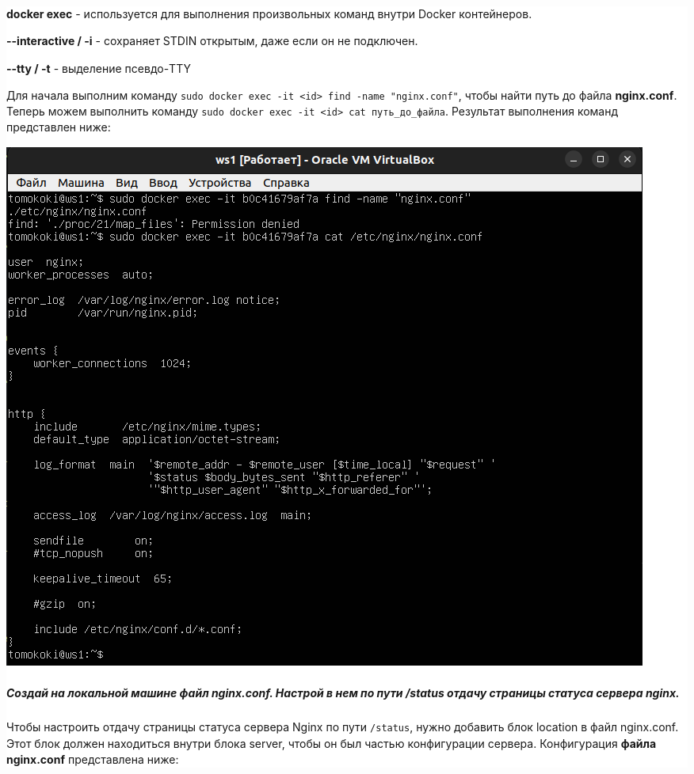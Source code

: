 __docker exec__ - используется для выполнения произвольных команд внутри Docker контейнеров.

__--interactive / -i__ - сохраняет STDIN открытым, даже если он не подключен.

__--tty / -t__	- выделение псевдо-TTY

Для начала выполним команду `sudo docker exec -it <id> find -name "nginx.conf"`, чтобы найти путь до файла __nginx.conf__. Теперь можем выполнить команду `sudo docker exec -it <id> cat путь_до_файла`. Результат выполнения команд представлен ниже:

![](../misc/report_images/part2_nginx_conf_cat.png)

##### Создай на локальной машине файл *nginx.conf*. Настрой в нем по пути */status* отдачу страницы статуса сервера **nginx**.

Чтобы настроить отдачу страницы статуса сервера Nginx по пути `/status`, нужно добавить блок location в файл nginx.conf. Этот блок должен находиться внутри блока server, чтобы он был частью конфигурации сервера. Конфигурация __файла nginx.conf__ представлена ниже:
